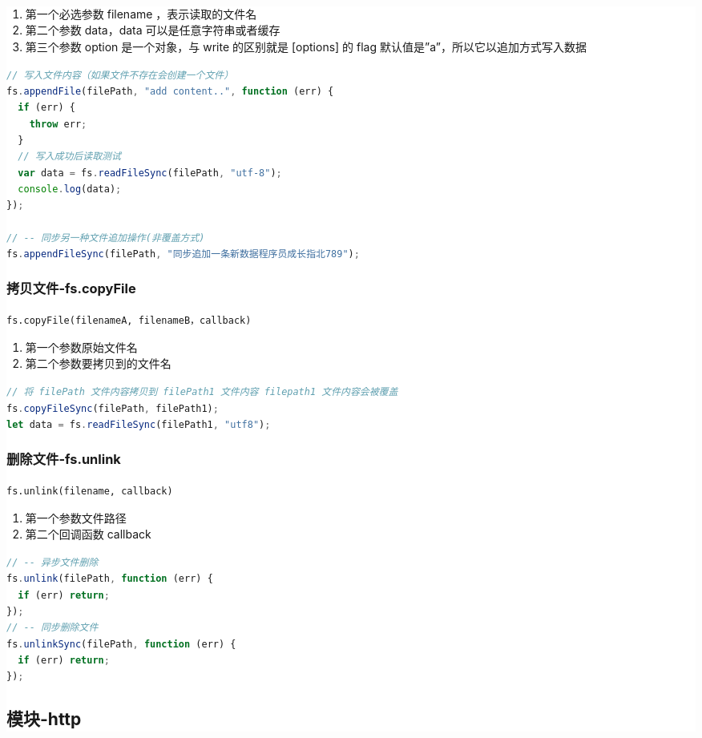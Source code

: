 1. 第一个必选参数 filename ，表示读取的文件名
2. 第二个参数 data，data 可以是任意字符串或者缓存
3. 第三个参数 option 是一个对象，与 write 的区别就是 [options] 的 flag 默认值是”a”，所以它以追加方式写入数据

```js
// 写入文件内容（如果文件不存在会创建一个文件）
fs.appendFile(filePath, "add content..", function (err) {
  if (err) {
    throw err;
  }
  // 写入成功后读取测试
  var data = fs.readFileSync(filePath, "utf-8");
  console.log(data);
});

// -- 同步另一种文件追加操作(非覆盖方式)
fs.appendFileSync(filePath, "同步追加一条新数据程序员成长指北789");
```



### 拷贝文件-fs.copyFile

`fs.copyFile(filenameA, filenameB，callback)`

1. 第一个参数原始文件名
2. 第二个参数要拷贝到的文件名

```js
// 将 filePath 文件内容拷贝到 filePath1 文件内容 filepath1 文件内容会被覆盖
fs.copyFileSync(filePath, filePath1);
let data = fs.readFileSync(filePath1, "utf8");
```



### 删除文件-fs.unlink

`fs.unlink(filename, callback)`

1. 第一个参数文件路径
2. 第二个回调函数 callback

```js
// -- 异步文件删除
fs.unlink(filePath, function (err) {
  if (err) return;
});
// -- 同步删除文件
fs.unlinkSync(filePath, function (err) {
  if (err) return;
});
```



## 模块-http
